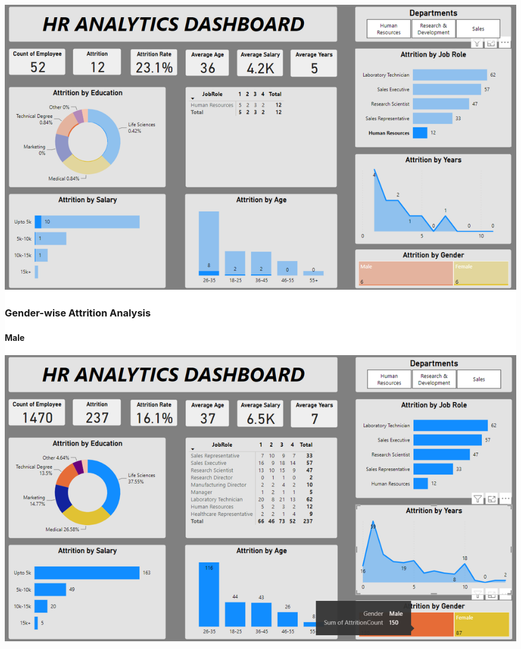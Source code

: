 ![View](https://github.com/VaibhavGit27/HR-Analytics/blob/main/Images/Top%205%20Attrition%20based%20on%20Job%20Role%20-%20Human%20Resources%201.png)

### Gender-wise Attrition Analysis
#### Male
![View](https://github.com/VaibhavGit27/HR-Analytics/blob/main/Images/Attrition%20by%20Gender%20-%20Male.png)